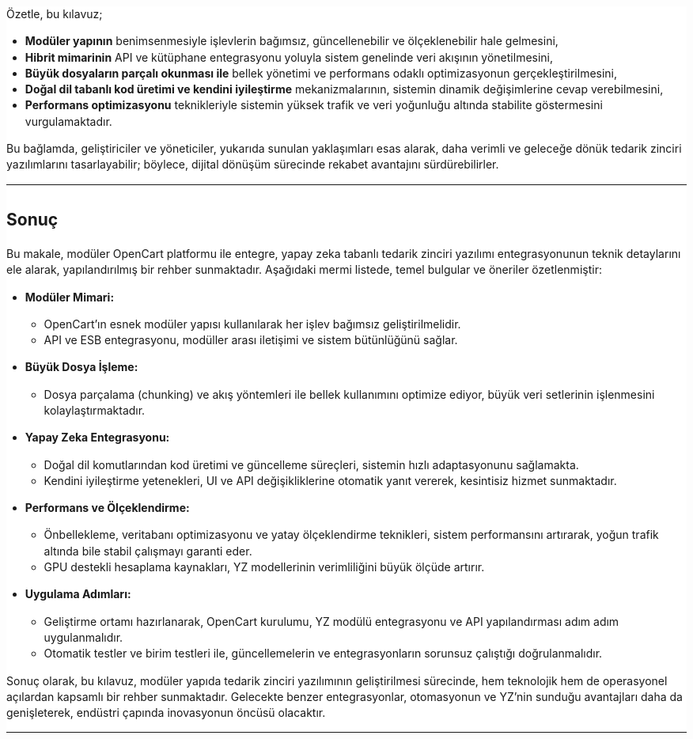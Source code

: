 Özetle, bu kılavuz;  
- **Modüler yapının** benimsenmesiyle işlevlerin bağımsız, güncellenebilir ve ölçeklenebilir hale gelmesini,  
- **Hibrit mimarinin** API ve kütüphane entegrasyonu yoluyla sistem genelinde veri akışının yönetilmesini,  
- **Büyük dosyaların parçalı okunması ile** bellek yönetimi ve performans odaklı optimizasyonun gerçekleştirilmesini,  
- **Doğal dil tabanlı kod üretimi ve kendini iyileştirme** mekanizmalarının, sistemin dinamik değişimlerine cevap verebilmesini,  
- **Performans optimizasyonu** teknikleriyle sistemin yüksek trafik ve veri yoğunluğu altında stabilite göstermesini vurgulamaktadır.  

Bu bağlamda, geliştiriciler ve yöneticiler, yukarıda sunulan yaklaşımları esas alarak, daha verimli ve geleceğe dönük tedarik zinciri yazılımlarını tasarlayabilir; böylece, dijital dönüşüm sürecinde rekabet avantajını sürdürebilirler.  

---  

## Sonuç  

Bu makale, modüler OpenCart platformu ile entegre, yapay zeka tabanlı tedarik zinciri yazılımı entegrasyonunun teknik detaylarını ele alarak, yapılandırılmış bir rehber sunmaktadır. Aşağıdaki mermi listede, temel bulgular ve öneriler özetlenmiştir:  

- **Modüler Mimari:**  
  - OpenCart’ın esnek modüler yapısı kullanılarak her işlev bağımsız geliştirilmelidir.  
  - API ve ESB entegrasyonu, modüller arası iletişimi ve sistem bütünlüğünü sağlar.  

- **Büyük Dosya İşleme:**  
  - Dosya parçalama (chunking) ve akış yöntemleri ile bellek kullanımını optimize ediyor, büyük veri setlerinin işlenmesini kolaylaştırmaktadır.  

- **Yapay Zeka Entegrasyonu:**  
  - Doğal dil komutlarından kod üretimi ve güncelleme süreçleri, sistemin hızlı adaptasyonunu sağlamakta.  
  - Kendini iyileştirme yetenekleri, UI ve API değişikliklerine otomatik yanıt vererek, kesintisiz hizmet sunmaktadır.  

- **Performans ve Ölçeklendirme:**  
  - Önbellekleme, veritabanı optimizasyonu ve yatay ölçeklendirme teknikleri, sistem performansını artırarak, yoğun trafik altında bile stabil çalışmayı garanti eder.  
  - GPU destekli hesaplama kaynakları, YZ modellerinin verimliliğini büyük ölçüde artırır.  

- **Uygulama Adımları:**  
  - Geliştirme ortamı hazırlanarak, OpenCart kurulumu, YZ modülü entegrasyonu ve API yapılandırması adım adım uygulanmalıdır.  
  - Otomatik testler ve birim testleri ile, güncellemelerin ve entegrasyonların sorunsuz çalıştığı doğrulanmalıdır.  

Sonuç olarak, bu kılavuz, modüler yapıda tedarik zinciri yazılımının geliştirilmesi sürecinde, hem teknolojik hem de operasyonel açılardan kapsamlı bir rehber sunmaktadır. Gelecekte benzer entegrasyonlar, otomasyonun ve YZ’nin sunduğu avantajları daha da genişleterek, endüstri çapında inovasyonun öncüsü olacaktır.  

---  
